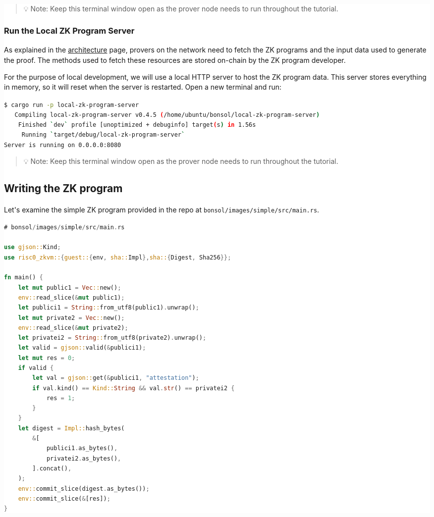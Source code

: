 > :bulb: Note: Keep this terminal window open as the prover node needs to run throughout the tutorial.

### Run the Local ZK Program Server

As explained in the [architecture](../core-concepts/architecture.md.md) page, provers on the network need to fetch the ZK programs and the input data used to generate the proof. The methods used to fetch these resources are stored on-chain by the ZK program developer.

For the purpose of local development, we will use a local HTTP server to host the ZK program data. This server stores everything in memory, so it will reset when the server is restarted. Open a new terminal and run:

```bash
$ cargo run -p local-zk-program-server
   Compiling local-zk-program-server v0.4.5 (/home/ubuntu/bonsol/local-zk-program-server)
    Finished `dev` profile [unoptimized + debuginfo] target(s) in 1.56s
     Running `target/debug/local-zk-program-server`
Server is running on 0.0.0.0:8080
```

> :bulb: Note: Keep this terminal window open as the prover node needs to run throughout the tutorial.

## Writing the ZK program

Let's examine the simple ZK program provided in the repo at `bonsol/images/simple/src/main.rs`.

```rust
# bonsol/images/simple/src/main.rs

use gjson::Kind;
use risc0_zkvm::{guest::{env, sha::Impl},sha::{Digest, Sha256}};

fn main() {
    let mut public1 = Vec::new();
    env::read_slice(&mut public1);
    let publici1 = String::from_utf8(public1).unwrap();
    let mut private2 = Vec::new();
    env::read_slice(&mut private2);
    let privatei2 = String::from_utf8(private2).unwrap();
    let valid = gjson::valid(&publici1);
    let mut res = 0;
    if valid {
        let val = gjson::get(&publici1, "attestation");
        if val.kind() == Kind::String && val.str() == privatei2 {
            res = 1;
        }
    }
    let digest = Impl::hash_bytes(
        &[
            publici1.as_bytes(),
            privatei2.as_bytes(),
        ].concat(),
    );
    env::commit_slice(digest.as_bytes());
    env::commit_slice(&[res]);
}

```

